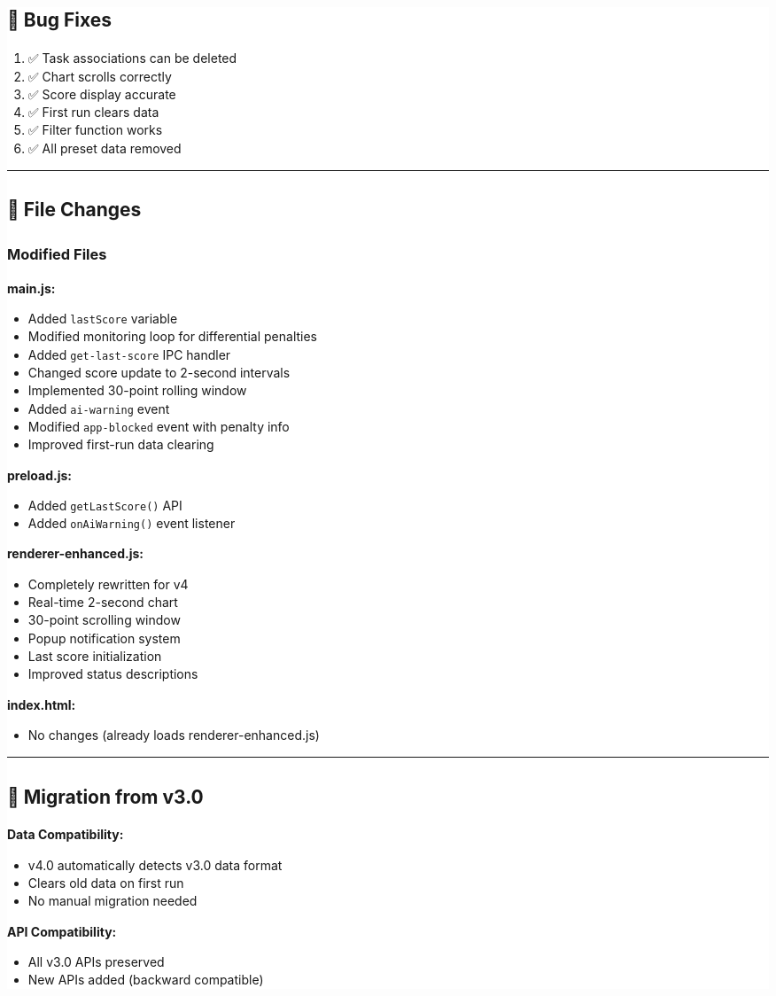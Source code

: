 
## 🐛 Bug Fixes

1. ✅ Task associations can be deleted
2. ✅ Chart scrolls correctly
3. ✅ Score display accurate
4. ✅ First run clears data
5. ✅ Filter function works
6. ✅ All preset data removed

---

## 📁 File Changes

### Modified Files

**main.js:**
- Added `lastScore` variable
- Modified monitoring loop for differential penalties
- Added `get-last-score` IPC handler
- Changed score update to 2-second intervals
- Implemented 30-point rolling window
- Added `ai-warning` event
- Modified `app-blocked` event with penalty info
- Improved first-run data clearing

**preload.js:**
- Added `getLastScore()` API
- Added `onAiWarning()` event listener

**renderer-enhanced.js:**
- Completely rewritten for v4
- Real-time 2-second chart
- 30-point scrolling window
- Popup notification system
- Last score initialization
- Improved status descriptions

**index.html:**
- No changes (already loads renderer-enhanced.js)

---

## 🔄 Migration from v3.0

**Data Compatibility:**
- v4.0 automatically detects v3.0 data format
- Clears old data on first run
- No manual migration needed

**API Compatibility:**
- All v3.0 APIs preserved
- New APIs added (backward compatible)

